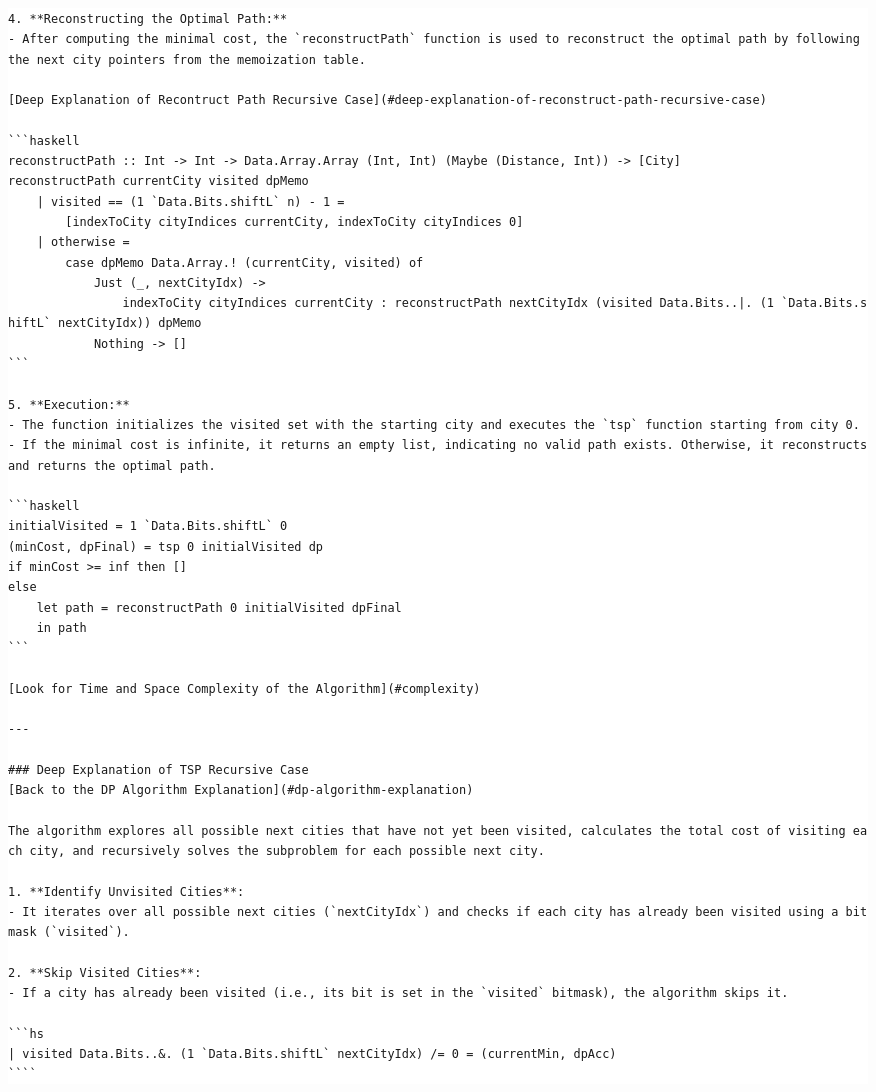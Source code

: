     4. **Reconstructing the Optimal Path:**
    - After computing the minimal cost, the `reconstructPath` function is used to reconstruct the optimal path by following the next city pointers from the memoization table.

    [Deep Explanation of Recontruct Path Recursive Case](#deep-explanation-of-reconstruct-path-recursive-case)

    ```haskell
    reconstructPath :: Int -> Int -> Data.Array.Array (Int, Int) (Maybe (Distance, Int)) -> [City]
    reconstructPath currentCity visited dpMemo
        | visited == (1 `Data.Bits.shiftL` n) - 1 =
            [indexToCity cityIndices currentCity, indexToCity cityIndices 0]
        | otherwise =
            case dpMemo Data.Array.! (currentCity, visited) of
                Just (_, nextCityIdx) ->
                    indexToCity cityIndices currentCity : reconstructPath nextCityIdx (visited Data.Bits..|. (1 `Data.Bits.shiftL` nextCityIdx)) dpMemo
                Nothing -> []
    ```

    5. **Execution:**
    - The function initializes the visited set with the starting city and executes the `tsp` function starting from city 0.
    - If the minimal cost is infinite, it returns an empty list, indicating no valid path exists. Otherwise, it reconstructs and returns the optimal path.

    ```haskell
    initialVisited = 1 `Data.Bits.shiftL` 0
    (minCost, dpFinal) = tsp 0 initialVisited dp
    if minCost >= inf then []
    else
        let path = reconstructPath 0 initialVisited dpFinal
        in path
    ```

    [Look for Time and Space Complexity of the Algorithm](#complexity)

    ---

    ### Deep Explanation of TSP Recursive Case
    [Back to the DP Algorithm Explanation](#dp-algorithm-explanation)

    The algorithm explores all possible next cities that have not yet been visited, calculates the total cost of visiting each city, and recursively solves the subproblem for each possible next city.

    1. **Identify Unvisited Cities**:
    - It iterates over all possible next cities (`nextCityIdx`) and checks if each city has already been visited using a bitmask (`visited`).

    2. **Skip Visited Cities**:
    - If a city has already been visited (i.e., its bit is set in the `visited` bitmask), the algorithm skips it.

    ```hs
    | visited Data.Bits..&. (1 `Data.Bits.shiftL` nextCityIdx) /= 0 = (currentMin, dpAcc)
    ````
